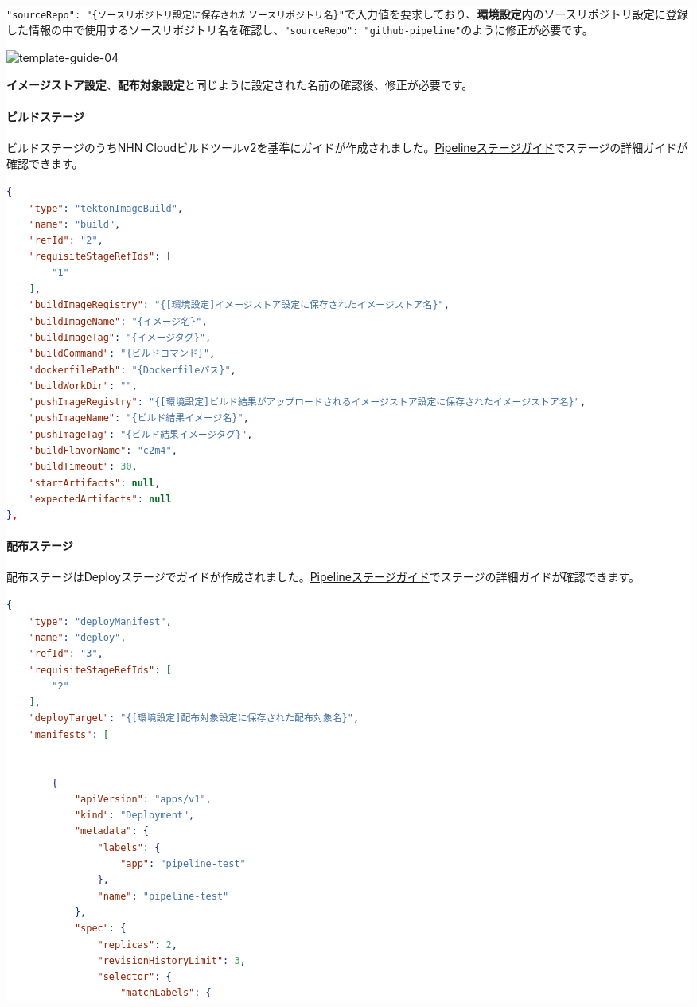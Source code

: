 `"sourceRepo": "{ソースリポジトリ設定に保存されたソースリポジトリ名}"`で入力値を要求しており、**環境設定**内のソースリポジトリ設定に登録した情報の中で使用するソースリポジトリ名を確認し、`"sourceRepo": "github-pipeline"`のように修正が必要です。

![template-guide-04](https://kr1-api-object-storage.nhncloudservice.com/v1/AUTH_2acdfabf4efe4efc8a04c00b348110c9/cdn_origin/prod_pipeline/2024-08-27/pipeline-template/template-guide-04.png)

**イメージストア設定**、**配布対象設定**と同じように設定された名前の確認後、修正が必要です。

#### ビルドステージ
ビルドステージのうちNHN Cloudビルドツールv2を基準にガイドが作成されました。[Pipelineステージガイド](/Dev%20Tools/Pipeline/ja/stage-guide/#_2)でステージの詳細ガイドが確認できます。

``` json
{
    "type": "tektonImageBuild",
    "name": "build",
    "refId": "2",
    "requisiteStageRefIds": [
        "1"
    ],
    "buildImageRegistry": "{[環境設定]イメージストア設定に保存されたイメージストア名}",    
    "buildImageName": "{イメージ名}",  
    "buildImageTag": "{イメージタグ}",   
    "buildCommand": "{ビルドコマンド}",    
    "dockerfilePath": "{Dockerfileパス}",  
    "buildWorkDir": "",   
    "pushImageRegistry": "{[環境設定]ビルド結果がアップロードされるイメージストア設定に保存されたイメージストア名}",  
    "pushImageName": "{ビルド結果イメージ名}", 
    "pushImageTag": "{ビルド結果イメージタグ}",  
    "buildFlavorName": "c2m4",  
    "buildTimeout": 30, 
    "startArtifacts": null,
    "expectedArtifacts": null
},
```

#### 配布ステージ
配布ステージはDeployステージでガイドが作成されました。[Pipelineステージガイド](/Dev%20Tools/Pipeline/ja/stage-guide/#_3)でステージの詳細ガイドが確認できます。

``` json
{
    "type": "deployManifest",
    "name": "deploy",
    "refId": "3",
    "requisiteStageRefIds": [
        "2"
    ],
    "deployTarget": "{[環境設定]配布対象設定に保存された配布対象名}",  
    "manifests": [


        {
            "apiVersion": "apps/v1",
            "kind": "Deployment",
            "metadata": {
                "labels": {
                    "app": "pipeline-test"
                },
                "name": "pipeline-test"
            },
            "spec": {
                "replicas": 2,
                "revisionHistoryLimit": 3,
                "selector": {
                    "matchLabels": {
```